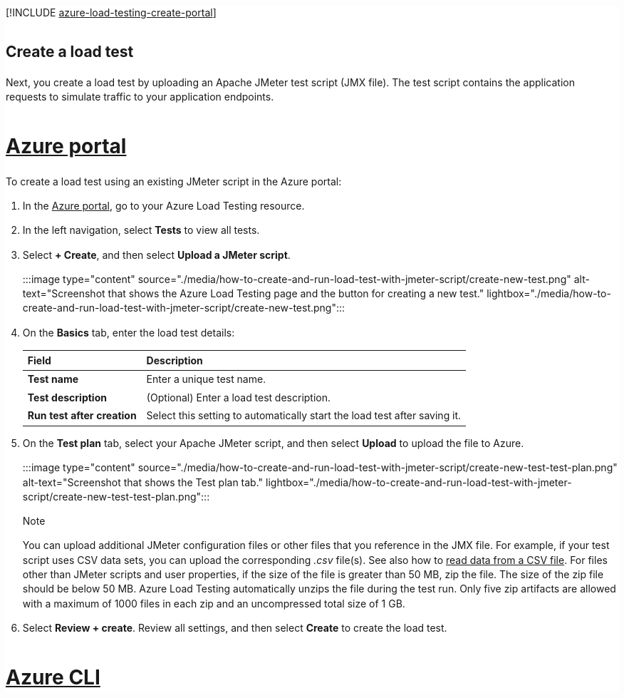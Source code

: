 [!INCLUDE [azure-load-testing-create-portal](./includes/azure-load-testing-create-in-portal/azure-load-testing-create-in-portal.md)]

## Create a load test

Next, you create a load test by uploading an Apache JMeter test script (JMX file). The test script contains the application requests to simulate traffic to your application endpoints.

# [Azure portal](#tab/portal)

To create a load test using an existing JMeter script in the Azure portal:

1. In the [Azure portal](https://portal.azure.com/), go to your Azure Load Testing resource.

1. In the left navigation, select **Tests**  to view all tests.

1. Select **+ Create**, and then select **Upload a JMeter script**.

    :::image type="content" source="./media/how-to-create-and-run-load-test-with-jmeter-script/create-new-test.png" alt-text="Screenshot that shows the Azure Load Testing page and the button for creating a new test." lightbox="./media/how-to-create-and-run-load-test-with-jmeter-script/create-new-test.png":::
    
1. On the **Basics** tab, enter the load test details:

    |Field  |Description  |
    |-|-|
    | **Test name**                | Enter a unique test name. |
    | **Test description**         | (Optional) Enter a load test description. |
    | **Run test after creation**  | Select this setting to automatically start the load test after saving it. |

1. On the **Test plan** tab, select your Apache JMeter script, and then select **Upload** to upload the file to Azure.

    :::image type="content" source="./media/how-to-create-and-run-load-test-with-jmeter-script/create-new-test-test-plan.png" alt-text="Screenshot that shows the Test plan tab." lightbox="./media/how-to-create-and-run-load-test-with-jmeter-script/create-new-test-test-plan.png":::
    
    > [!NOTE]
    > You can upload additional JMeter configuration files or other files that you reference in the JMX file. For example, if your test script uses CSV data sets, you can upload the corresponding *.csv* file(s). See also how to [read data from a CSV file](./how-to-read-csv-data.md). For files other than JMeter scripts and user properties, if the size of the file is greater than 50 MB, zip the file. The size of the zip file should be below 50 MB. Azure Load Testing automatically unzips the file during the test run. Only five zip artifacts are allowed with a maximum of 1000 files in each zip and an uncompressed total size of 1 GB.

1. Select **Review + create**. Review all settings, and then select **Create** to create the load test.

# [Azure CLI](#tab/azure-cli)
